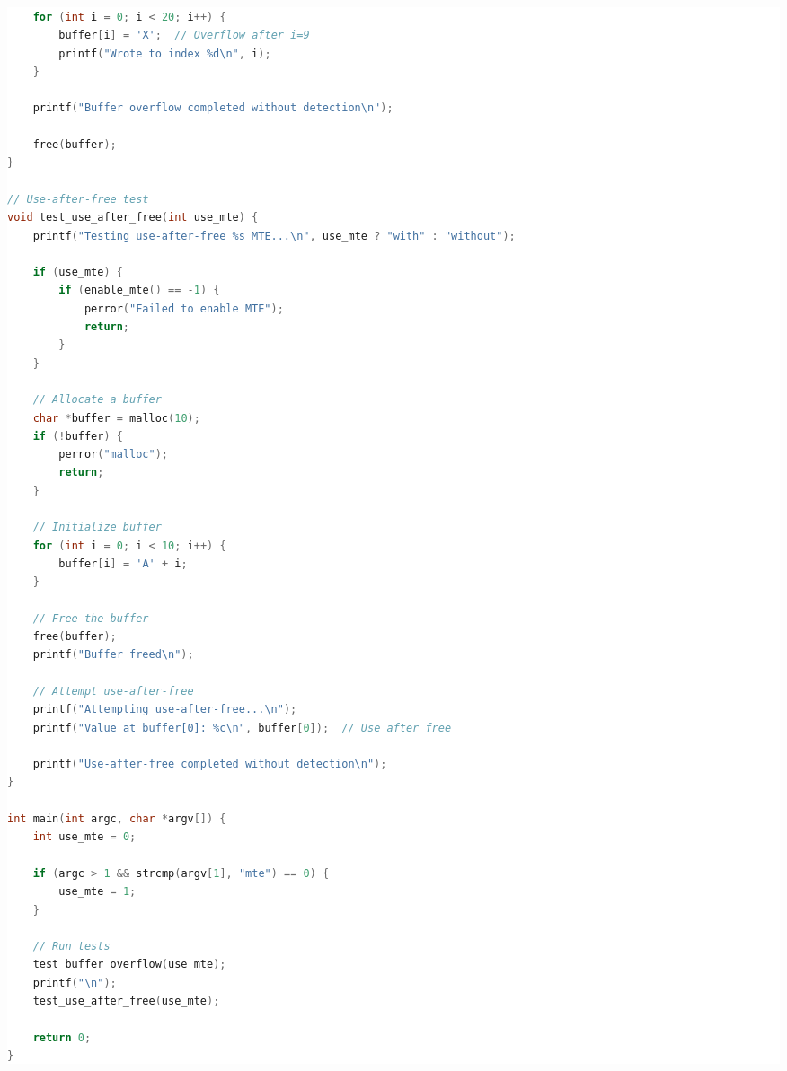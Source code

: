 ```c
    for (int i = 0; i < 20; i++) {
        buffer[i] = 'X';  // Overflow after i=9
        printf("Wrote to index %d\n", i);
    }
    
    printf("Buffer overflow completed without detection\n");
    
    free(buffer);
}

// Use-after-free test
void test_use_after_free(int use_mte) {
    printf("Testing use-after-free %s MTE...\n", use_mte ? "with" : "without");
    
    if (use_mte) {
        if (enable_mte() == -1) {
            perror("Failed to enable MTE");
            return;
        }
    }
    
    // Allocate a buffer
    char *buffer = malloc(10);
    if (!buffer) {
        perror("malloc");
        return;
    }
    
    // Initialize buffer
    for (int i = 0; i < 10; i++) {
        buffer[i] = 'A' + i;
    }
    
    // Free the buffer
    free(buffer);
    printf("Buffer freed\n");
    
    // Attempt use-after-free
    printf("Attempting use-after-free...\n");
    printf("Value at buffer[0]: %c\n", buffer[0]);  // Use after free
    
    printf("Use-after-free completed without detection\n");
}

int main(int argc, char *argv[]) {
    int use_mte = 0;
    
    if (argc > 1 && strcmp(argv[1], "mte") == 0) {
        use_mte = 1;
    }
    
    // Run tests
    test_buffer_overflow(use_mte);
    printf("\n");
    test_use_after_free(use_mte);
    
    return 0;
}
```
